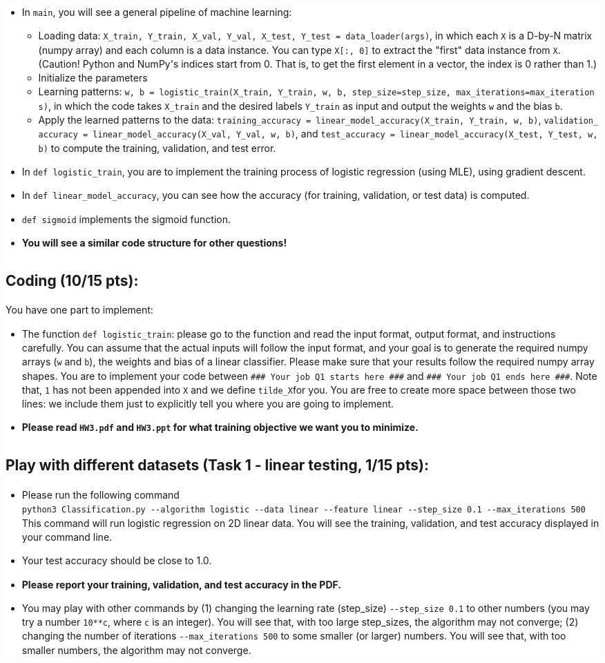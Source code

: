 * In `main`, you will see a general pipeline of machine learning: <br/>
  - Loading data: `X_train, Y_train, X_val, Y_val, X_test, Y_test = data_loader(args)`, in which each `X` is a D-by-N matrix (numpy array) and each column is a data instance. You can type `X[:, 0]` to extract the "first" data instance from `X`. (Caution! Python and NumPy's indices start from 0. That is, to get the first element in a vector, the index is 0 rather than 1.) <br/>
  - Initialize the parameters
  - Learning patterns: `w, b = logistic_train(X_train, Y_train, w, b, step_size=step_size, max_iterations=max_iterations)`, in which the code takes `X_train` and the desired labels `Y_train` as input and output the weights `w` and the bias `b`.
  - Apply the learned patterns to the data: `training_accuracy = linear_model_accuracy(X_train, Y_train, w, b)`, `validation_accuracy = linear_model_accuracy(X_val, Y_val, w, b)`, and `test_accuracy = linear_model_accuracy(X_test, Y_test, w, b)` to compute the training, validation, and test error.

* In `def logistic_train`, you are to implement the training process of logistic regression (using MLE), using gradient descent.

* In `def linear_model_accuracy`, you can see how the accuracy (for training, validation, or test data) is computed.

* `def sigmoid` implements the sigmoid function.

* **You will see a similar code structure for other questions!**
  
## Coding (10/15 pts):

You have one part to implement:

* The function `def logistic_train`: please go to the function and read the input format, output format, and instructions carefully. You can assume that the actual inputs will follow the input format, and your goal is to generate the required numpy arrays (`w` and `b`), the weights and bias of a linear classifier. Please make sure that your results follow the required numpy array shapes. You are to implement your code between `### Your job Q1 starts here ###` and `### Your job Q1 ends here ###`. Note that, `1` has not been appended into `X` and we define `tilde_X`for you. You are free to create more space between those two lines: we include them just to explicitly tell you where you are going to implement.

* **Please read `HW3.pdf` and `HW3.ppt` for what training objective we want you to minimize.**

## Play with different datasets (Task 1 - linear testing, 1/15 pts):

* Please run the following command<br/>
`python3 Classification.py --algorithm logistic --data linear --feature linear --step_size 0.1 --max_iterations 500`<br/>
This command will run logistic regression on 2D linear data. You will see the training, validation, and test accuracy displayed in your command line.

* Your test accuracy should be close to 1.0.

* **Please report your training, validation, and test accuracy in the PDF.**

* You may play with other commands by (1) changing the learning rate (step_size) `--step_size 0.1` to other numbers (you may try a number `10**c`, where `c` is an integer). You will see that, with too large step_sizes, the algorithm may not converge; (2) changing the number of iterations `--max_iterations 500` to some smaller (or larger) numbers. You will see that, with too smaller numbers, the algorithm may not converge.
